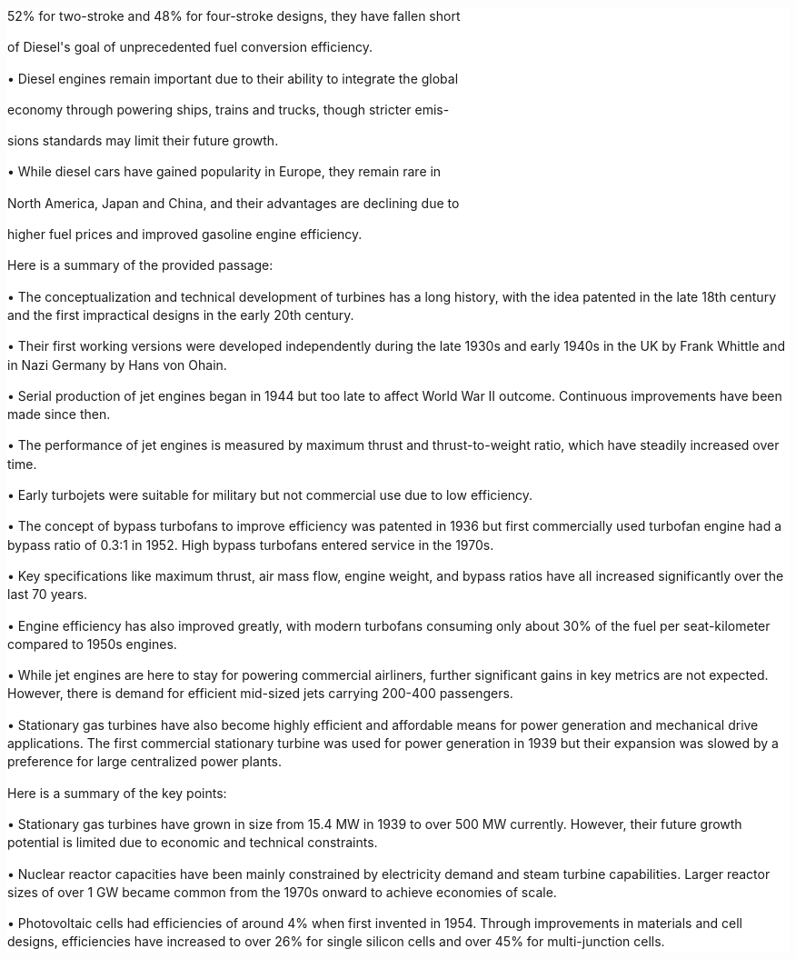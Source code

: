 52% for two-stroke and 48% for four-stroke designs, they have fallen short

of Diesel's goal of unprecedented fuel conversion efficiency. 

• Diesel engines remain important due to their ability to integrate the global

economy through powering ships, trains and trucks, though stricter emis-

sions standards may limit their future growth.

• While diesel cars have gained popularity in Europe, they remain rare in

North America, Japan and China, and their advantages are declining due to

higher fuel prices and improved gasoline engine efficiency.

 Here is a summary of the provided passage:

• The conceptualization and technical development of turbines has a long history, with the idea patented in the late 18th century and the first impractical designs in the early 20th century.   

• Their first working versions were developed independently during the late 1930s and early 1940s in the UK by Frank Whittle and in Nazi Germany by Hans von Ohain.   

• Serial production of jet engines began in 1944 but too late to affect World War II outcome. Continuous improvements have been made since then.   

• The performance of jet engines is measured by maximum thrust and thrust-to-weight ratio, which have steadily increased over time.   

• Early turbojets were suitable for military but not commercial use due to low efficiency.   

• The concept of bypass turbofans to improve efficiency was patented in 1936 but first commercially used turbofan engine had a bypass ratio of 0.3:1 in 1952. High bypass turbofans entered service in the 1970s.   

• Key specifications like maximum thrust, air mass flow, engine weight, and bypass ratios have all increased significantly over the last 70 years.   

• Engine efficiency has also improved greatly, with modern turbofans consuming only about 30% of the fuel per seat-kilometer compared to 1950s engines.

• While jet engines are here to stay for powering commercial airliners, further significant gains in key metrics are not expected. However, there is demand for efficient mid-sized jets carrying 200-400 passengers.

• Stationary gas turbines have also become highly efficient and affordable means for power generation and mechanical drive applications. The first commercial stationary turbine was used for power generation in 1939 but their expansion was slowed by a preference for large centralized power plants.

 Here is a summary of the key points:

• Stationary gas turbines have grown in size from 15.4 MW in 1939 to over 500 MW currently. However, their future growth potential is limited due to economic and technical constraints.

• Nuclear reactor capacities have been mainly constrained by electricity demand and steam turbine capabilities. Larger reactor sizes of over 1 GW became common from the 1970s onward to achieve economies of scale.

• Photovoltaic cells had efficiencies of around 4% when first invented in 1954. Through improvements in materials and cell designs, efficiencies have increased to over 26% for single silicon cells and over 45% for multi-junction cells. 
